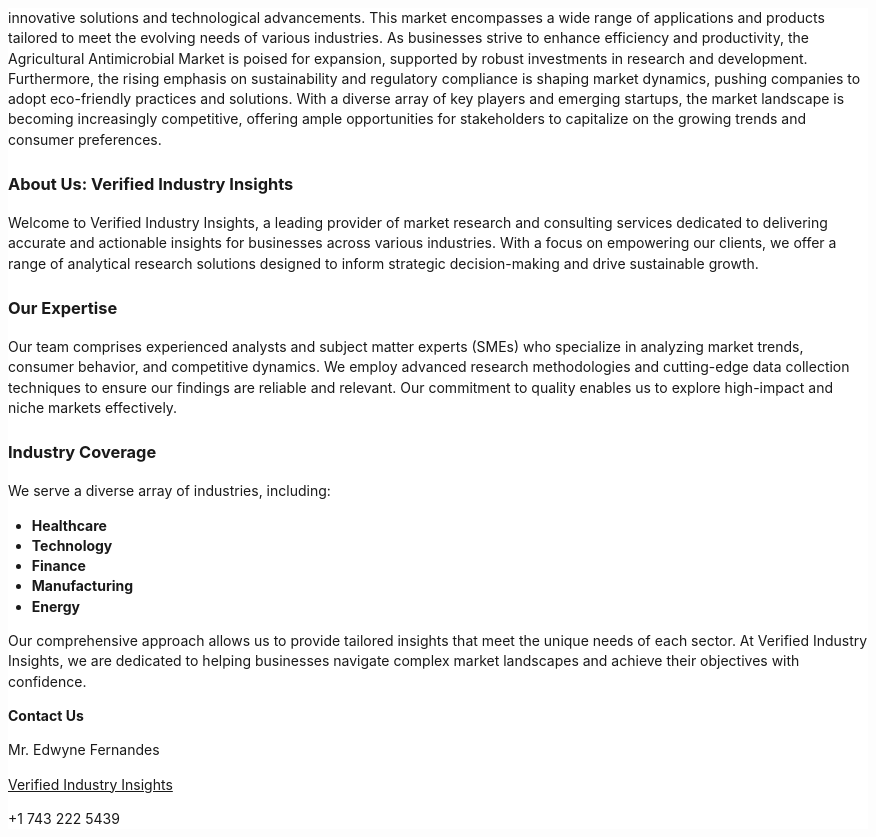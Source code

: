 innovative solutions and technological advancements. This market encompasses a wide range of applications and products tailored to meet the evolving needs of various industries. As businesses strive to enhance efficiency and productivity, the Agricultural Antimicrobial Market is poised for expansion, supported by robust investments in research and development. Furthermore, the rising emphasis on sustainability and regulatory compliance is shaping market dynamics, pushing companies to adopt eco-friendly practices and solutions. With a diverse array of key players and emerging startups, the market landscape is becoming increasingly competitive, offering ample opportunities for stakeholders to capitalize on the growing trends and consumer preferences.</p><h3>About Us: Verified Industry Insights</h3><p>Welcome to Verified Industry Insights, a leading provider of market research and consulting services dedicated to delivering accurate and actionable insights for businesses across various industries. With a focus on empowering our clients, we offer a range of analytical research solutions designed to inform strategic decision-making and drive sustainable growth.</p><h3>Our Expertise</h3><p>Our team comprises experienced analysts and subject matter experts (SMEs) who specialize in analyzing market trends, consumer behavior, and competitive dynamics. We employ advanced research methodologies and cutting-edge data collection techniques to ensure our findings are reliable and relevant. Our commitment to quality enables us to explore high-impact and niche markets effectively.</p><h3>Industry Coverage</h3><p>We serve a diverse array of industries, including:</p><ul><li><strong>Healthcare</strong></li><li><strong>Technology</strong></li><li><strong>Finance</strong></li><li><strong>Manufacturing</strong></li><li><strong>Energy</strong></li></ul><p>Our comprehensive approach allows us to provide tailored insights that meet the unique needs of each sector. At Verified Industry Insights, we are dedicated to helping businesses navigate complex market landscapes and achieve their objectives with confidence.</p><p><strong>Contact Us</strong></p><p>Mr. Edwyne Fernandes</p><p><a href="https://www.verifiedindustryinsights.com/">Verified Industry Insights</a></p><p>+1 743 222 5439</p>
